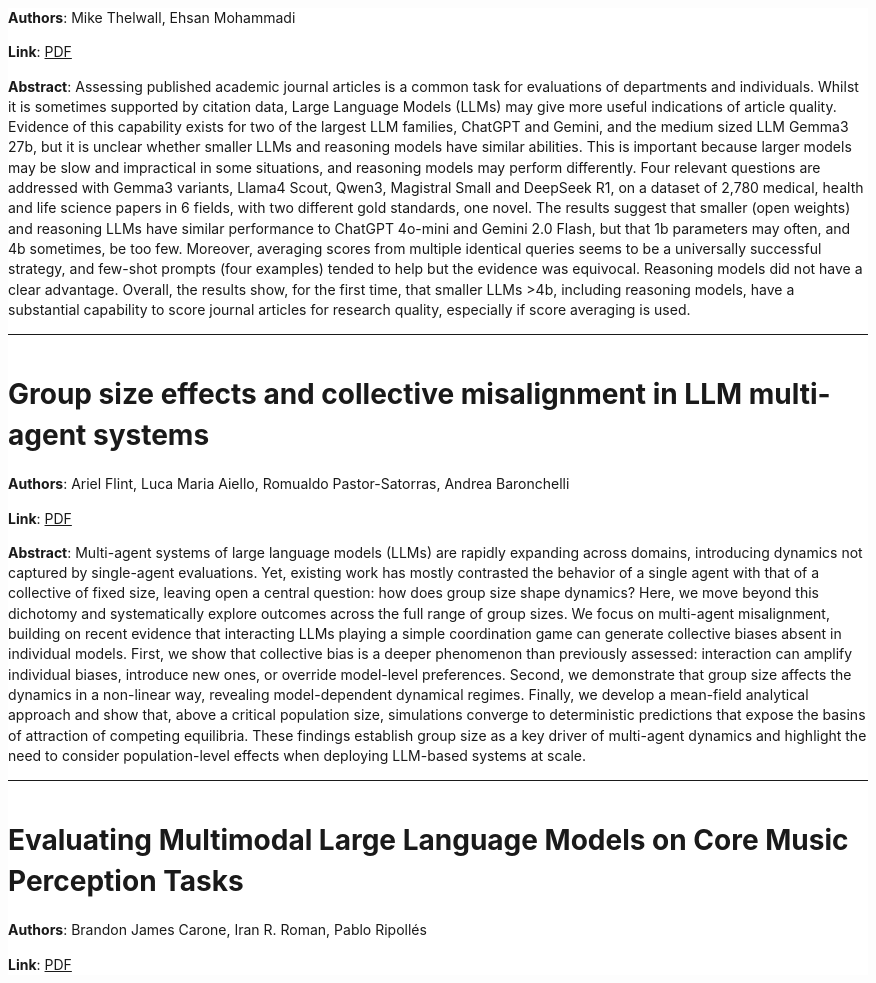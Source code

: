 **Authors**: Mike Thelwall, Ehsan Mohammadi  

**Link**: [PDF](https://arxiv.org/pdf/2510.22389)  

**Abstract**: Assessing published academic journal articles is a common task for evaluations of departments and individuals. Whilst it is sometimes supported by citation data, Large Language Models (LLMs) may give more useful indications of article quality. Evidence of this capability exists for two of the largest LLM families, ChatGPT and Gemini, and the medium sized LLM Gemma3 27b, but it is unclear whether smaller LLMs and reasoning models have similar abilities. This is important because larger models may be slow and impractical in some situations, and reasoning models may perform differently. Four relevant questions are addressed with Gemma3 variants, Llama4 Scout, Qwen3, Magistral Small and DeepSeek R1, on a dataset of 2,780 medical, health and life science papers in 6 fields, with two different gold standards, one novel. The results suggest that smaller (open weights) and reasoning LLMs have similar performance to ChatGPT 4o-mini and Gemini 2.0 Flash, but that 1b parameters may often, and 4b sometimes, be too few. Moreover, averaging scores from multiple identical queries seems to be a universally successful strategy, and few-shot prompts (four examples) tended to help but the evidence was equivocal. Reasoning models did not have a clear advantage. Overall, the results show, for the first time, that smaller LLMs >4b, including reasoning models, have a substantial capability to score journal articles for research quality, especially if score averaging is used. 

---
# Group size effects and collective misalignment in LLM multi-agent systems 

**Authors**: Ariel Flint, Luca Maria Aiello, Romualdo Pastor-Satorras, Andrea Baronchelli  

**Link**: [PDF](https://arxiv.org/pdf/2510.22422)  

**Abstract**: Multi-agent systems of large language models (LLMs) are rapidly expanding across domains, introducing dynamics not captured by single-agent evaluations. Yet, existing work has mostly contrasted the behavior of a single agent with that of a collective of fixed size, leaving open a central question: how does group size shape dynamics? Here, we move beyond this dichotomy and systematically explore outcomes across the full range of group sizes. We focus on multi-agent misalignment, building on recent evidence that interacting LLMs playing a simple coordination game can generate collective biases absent in individual models. First, we show that collective bias is a deeper phenomenon than previously assessed: interaction can amplify individual biases, introduce new ones, or override model-level preferences. Second, we demonstrate that group size affects the dynamics in a non-linear way, revealing model-dependent dynamical regimes. Finally, we develop a mean-field analytical approach and show that, above a critical population size, simulations converge to deterministic predictions that expose the basins of attraction of competing equilibria. These findings establish group size as a key driver of multi-agent dynamics and highlight the need to consider population-level effects when deploying LLM-based systems at scale. 

---
# Evaluating Multimodal Large Language Models on Core Music Perception Tasks 

**Authors**: Brandon James Carone, Iran R. Roman, Pablo Ripollés  

**Link**: [PDF](https://arxiv.org/pdf/2510.22455)  
